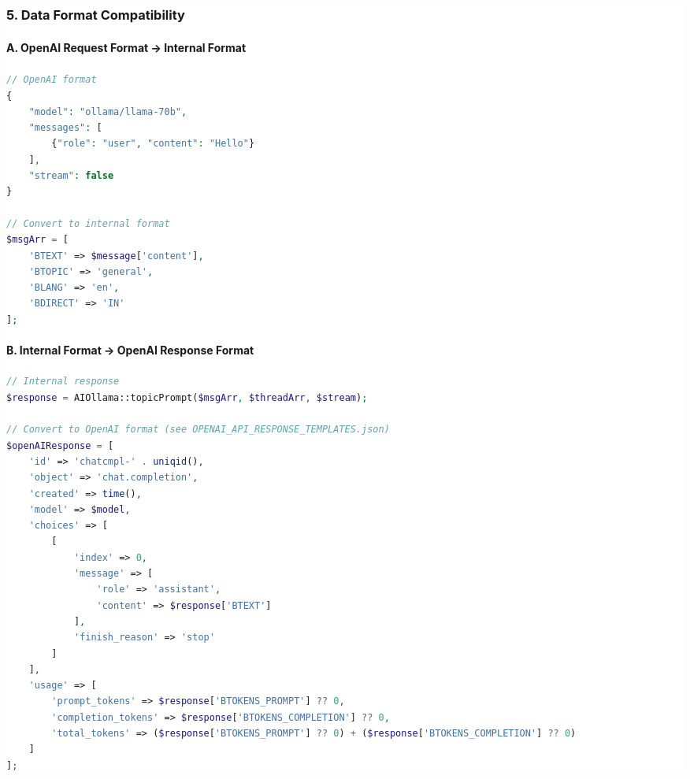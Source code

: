 ### 5. Data Format Compatibility

#### A. OpenAI Request Format → Internal Format
```php
// OpenAI format
{
    "model": "ollama/llama-70b",
    "messages": [
        {"role": "user", "content": "Hello"}
    ],
    "stream": false
}

// Convert to internal format
$msgArr = [
    'BTEXT' => $message['content'],
    'BTOPIC' => 'general',
    'BLANG' => 'en',
    'BDIRECT' => 'IN'
];
```

#### B. Internal Format → OpenAI Response Format
```php
// Internal response
$response = AIOllama::topicPrompt($msgArr, $threadArr, $stream);

// Convert to OpenAI format (see OPENAI_API_RESPONSE_TEMPLATES.json)
$openAIResponse = [
    'id' => 'chatcmpl-' . uniqid(),
    'object' => 'chat.completion',
    'created' => time(),
    'model' => $model,
    'choices' => [
        [
            'index' => 0,
            'message' => [
                'role' => 'assistant',
                'content' => $response['BTEXT']
            ],
            'finish_reason' => 'stop'
        ]
    ],
    'usage' => [
        'prompt_tokens' => $response['BTOKENS_PROMPT'] ?? 0,
        'completion_tokens' => $response['BTOKENS_COMPLETION'] ?? 0,
        'total_tokens' => ($response['BTOKENS_PROMPT'] ?? 0) + ($response['BTOKENS_COMPLETION'] ?? 0)
    ]
];
```
